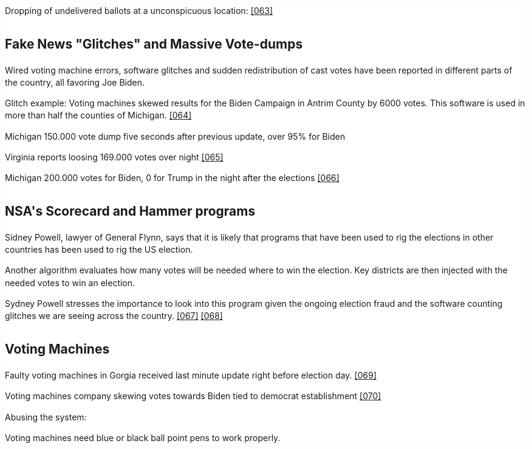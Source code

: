 Dropping of undelivered ballots at a unconspicuous location:
[[063]](https://www.youtube.com/watch?v=1gyKwgygbac "Bins full of undelivered ballots fond in a dumpster at a house under construction")

## Fake News "Glitches" and Massive Vote-dumps

Wired voting machine errors, software glitches and sudden redistribution of cast votes have been reported in different parts of the country, all favoring Joe Biden.

Glitch example: Voting machines skewed results for the Biden Campaign in Antrim County by 6000 votes. This software is used in more than half the counties of Michigan.
[[064]](https://www.youtube.com/watch?v=3P36qnU-Ozc "Software used in 47 of 83 Michigan counties gives 6000 votes falsely to Democrats in Antrim County")

Michigan 150.000 vote dump five seconds after previous update, over 95% for Biden

Virginia reports loosing 169.000 votes over night
[[065]](https://www.thegatewaypundit.com/2020/11/captured-real-time-moment-virginia-512-took-169000-votes-off-state-totals/ "Michigan 149,772 vote dump, Virginia 169.000 vote loss")

Michigan 200.000 votes for Biden, 0 for Trump in the night after the elections
[[066]](https://www.sgtreport.com/2020/11/voter-fraud-in-michigan-massive-dump-of-over-200000-ballots-for-biden-all-the-sudden-appear-overnight/ "Michigan 200.000 votes for Biden, 0 for Trump in the night after the elections")

## NSA's Scorecard and Hammer programs

Sidney Powell, lawyer of General Flynn, says that it is likely that programs that have been used to rig the elections in other countries has been used to rig the US election.

Another algorithm evaluates how many votes will be needed where to win the election. Key districts are then injected with the needed votes to win an election.

Sydney Powell stresses the importance to look into this program given the ongoing election fraud and the software counting glitches we are seeing across the country.
[[067]](https://www.air.tv/watch?v=ldFEtIpDRuGqgtKOWKt11w "2020-11-07 Lou Dobbs, Sidney Powell, Tom Fitton - hammer, scorecard, digital election fraud")
[[068]](https://twitter.com/GenFlynn/status/1324542952274841600 "General Flynn proposing StopTheSteal hashtag and pointing to https://twitter.com/SidneyPowell1, https://twitter.com/molmccann, https://twitter.com/RudyGiuliani, https://twitter.com/PamBondi, https://twitter.com/KerriKupecDOJ")

## Voting Machines

Faulty voting machines in Gorgia received last minute update right before election day.
[[069]](https://www.politico.com/news/2020/11/04/georgia-election-machine-glitch-434065 "mysterious updates of glitchy voting machines before election day")

Voting machines company skewing votes towards Biden tied to democrat establishment
[[070]](https://www.wnd.com/2020/11/dominion-voting-systems-tied-clintons-pelosi-widely-used-battleground-states/ "voting machines that skewed the results toward biden ar tied to the democrat establishment")

Abusing the system:

Voting machines need blue or black ball point pens to work properly.
